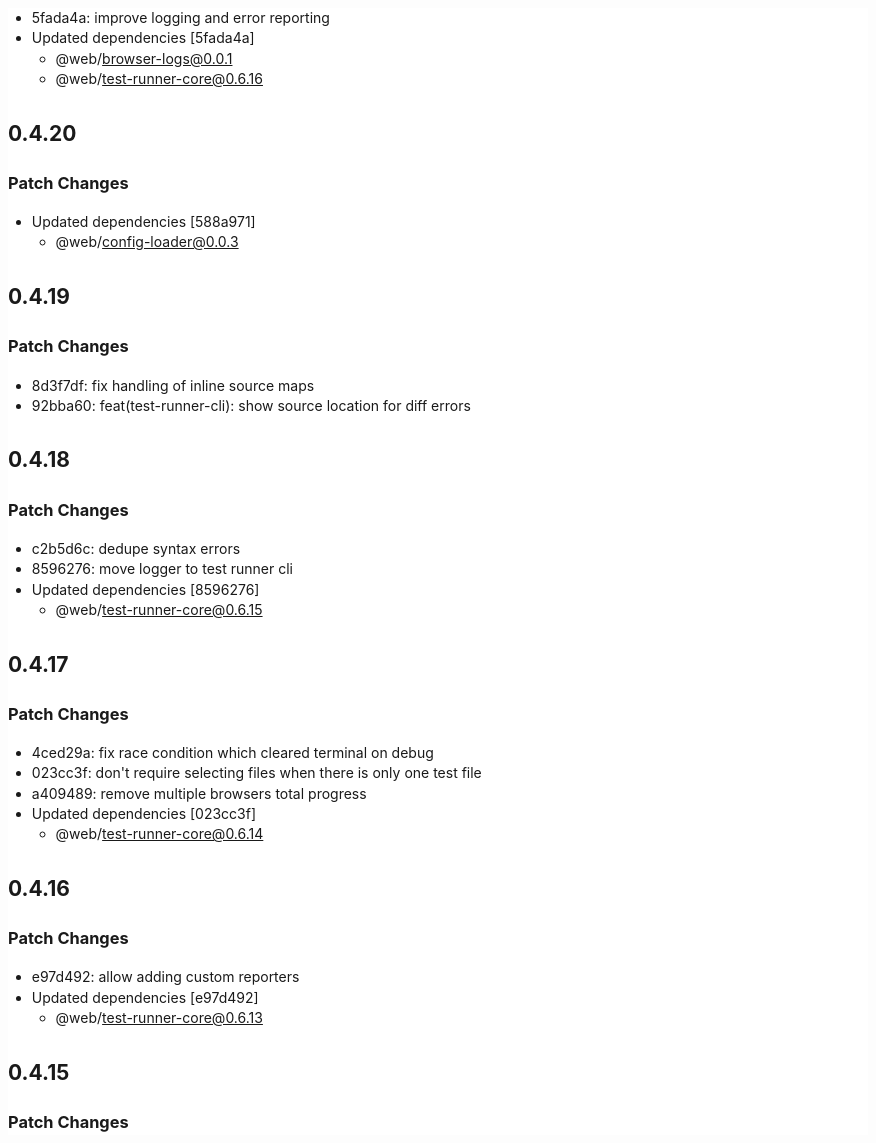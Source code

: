 - 5fada4a: improve logging and error reporting
- Updated dependencies [5fada4a]
  - @web/browser-logs@0.0.1
  - @web/test-runner-core@0.6.16

## 0.4.20

### Patch Changes

- Updated dependencies [588a971]
  - @web/config-loader@0.0.3

## 0.4.19

### Patch Changes

- 8d3f7df: fix handling of inline source maps
- 92bba60: feat(test-runner-cli): show source location for diff errors

## 0.4.18

### Patch Changes

- c2b5d6c: dedupe syntax errors
- 8596276: move logger to test runner cli
- Updated dependencies [8596276]
  - @web/test-runner-core@0.6.15

## 0.4.17

### Patch Changes

- 4ced29a: fix race condition which cleared terminal on debug
- 023cc3f: don't require selecting files when there is only one test file
- a409489: remove multiple browsers total progress
- Updated dependencies [023cc3f]
  - @web/test-runner-core@0.6.14

## 0.4.16

### Patch Changes

- e97d492: allow adding custom reporters
- Updated dependencies [e97d492]
  - @web/test-runner-core@0.6.13

## 0.4.15

### Patch Changes

